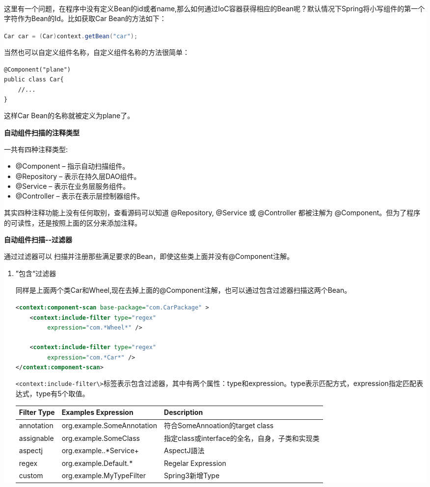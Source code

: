    这里有一个问题，在程序中没有定义Bean的id或者name,那么如何通过IoC容器获得相应的Bean呢？默认情况下Spring将小写组件的第一个字符作为Bean的Id。比如获取Car Bean的方法如下：

   ```java
   Car car = (Car)context.getBean("car");
   ```

   当然也可以自定义组件名称，自定义组件名称的方法很简单：

   ```
   @Component("plane")
   public class Car{
       //...
   }
   ```

   这样Car Bean的名称就被定义为plane了。

**自动组件扫描的注释类型**

一共有四种注释类型:

- @Component – 指示自动扫描组件。
- @Repository – 表示在持久层DAO组件。
- @Service – 表示在业务层服务组件。
- @Controller – 表示在表示层控制器组件。

其实四种注释功能上没有任何取别，查看源码可以知道 @Repository, @Service 或 @Controller 都被注解为 @Component。但为了程序的可读性，还是按照上面的区分来添加注释。

**自动组件扫描--过滤器**

通过过滤器可以 扫描并注册那些满足要求的Bean，即使这些类上面并没有@Component注解。

1. ”包含“过滤器

   同样是上面两个类Car和Wheel,现在去掉上面的@Component注解，也可以通过包含过滤器扫描这两个Bean。

   ```xml
   <context:component-scan base-package="com.CarPackage" >
       <context:include-filter type="regex" 
            expression="com.*Wheel*" />
   
       <context:include-filter type="regex" 
            expression="com.*Car*" />
   </context:component-scan>
   ```

   `<context:include-filter\>`标签表示包含过滤器，其中有两个属性：type和expression。type表示匹配方式，expression指定匹配表达式，type有5个取值。

   | **Filter Type** | **Examples Expression**    | **Description**                                |
   | --------------- | -------------------------- | ---------------------------------------------- |
   | annotation      | org.example.SomeAnnotation | 符合SomeAnnoation的target class                |
   | assignable      | org.example.SomeClass      | 指定class或interface的全名，自身，子类和实现类 |
   | aspectj         | org.example..*Service+     | AspectJ語法                                    |
   | regex           | org\.example\.Default.*    | Regelar Expression                             |
   | custom          | org.example.MyTypeFilter   | Spring3新增Type                                |
